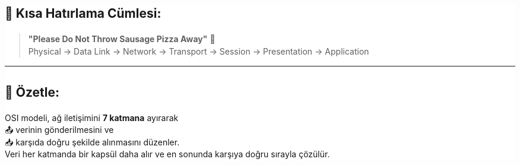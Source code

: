 
## 🧠 Kısa Hatırlama Cümlesi:

> **"Please Do Not Throw Sausage Pizza Away"** 🍕  
> Physical → Data Link → Network → Transport → Session → Presentation → Application

---

## 🧭 Özetle:

OSI modeli, ağ iletişimini **7 katmana** ayırarak  
📤 verinin gönderilmesini ve  
📥 karşıda doğru şekilde alınmasını düzenler.  
Veri her katmanda bir kapsül daha alır ve en sonunda karşıya doğru sırayla çözülür.
